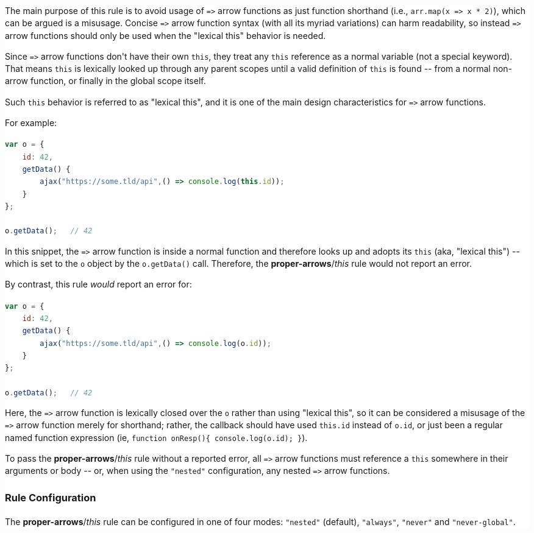 The main purpose of this rule is to avoid usage of `=>` arrow functions as just function shorthand (i.e., `arr.map(x => x * 2)`), which can be argued is a misusage. Concise `=>` arrow function syntax (with all its myriad variations) can harm readability, so instead `=>` arrow functions should only be used when the "lexical this" behavior is needed.

Since `=>` arrow functions don't have their own `this`, they treat any `this` reference as a normal variable (not a special keyword). That means `this` is lexically looked up through any parent scopes until a valid definition of `this` is found -- from a normal non-arrow function, or finally in the global scope itself.

Such `this` behavior is referred to as "lexical this", and it is one of the main design characteristics for `=>` arrow functions.

For example:

```js
var o = {
    id: 42,
    getData() {
        ajax("https://some.tld/api",() => console.log(this.id));
    }
};

o.getData();   // 42
```

In this snippet, the `=>` arrow function is inside a normal function and therefore looks up and adopts its `this` (aka, "lexical this") -- which is set to the `o` object by the `o.getData()` call. Therefore, the **proper-arrows**/*this* rule would not report an error.

By contrast, this rule *would* report an error for:

```js
var o = {
    id: 42,
    getData() {
        ajax("https://some.tld/api",() => console.log(o.id));
    }
};

o.getData();   // 42
```

Here, the `=>` arrow function is lexically closed over the `o` rather than using "lexical this", so it can be considered a misusage of the `=>` arrow function merely for shorthand; rather, the callback should have used `this.id` instead of `o.id`, or just been a regular named function expression (ie, `function onResp(){ console.log(o.id); }`).

To pass the **proper-arrows**/*this* rule without a reported error, all `=>` arrow functions must reference a `this` somewhere in their arguments or body -- or, when using the `"nested"` configuration, any nested `=>` arrow functions.

### Rule Configuration

The **proper-arrows**/*this* rule can be configured in one of four modes: `"nested"` (default), `"always"`, `"never"` and `"never-global"`.

